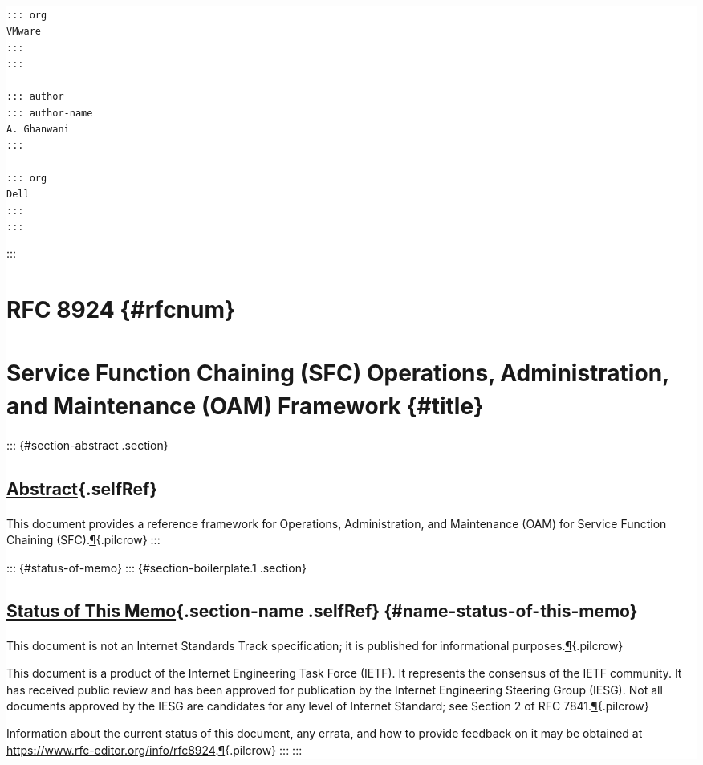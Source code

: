     ::: org
    VMware
    :::
    :::

    ::: author
    ::: author-name
    A. Ghanwani
    :::

    ::: org
    Dell
    :::
    :::
:::

# RFC 8924 {#rfcnum}

# Service Function Chaining (SFC) Operations, Administration, and Maintenance (OAM) Framework {#title}

::: {#section-abstract .section}
## [Abstract](#abstract){.selfRef}

This document provides a reference framework for Operations,
Administration, and Maintenance (OAM) for Service Function Chaining
(SFC).[¶](#section-abstract-1){.pilcrow}
:::

::: {#status-of-memo}
::: {#section-boilerplate.1 .section}
## [Status of This Memo](#name-status-of-this-memo){.section-name .selfRef} {#name-status-of-this-memo}

This document is not an Internet Standards Track specification; it is
published for informational
purposes.[¶](#section-boilerplate.1-1){.pilcrow}

This document is a product of the Internet Engineering Task Force
(IETF). It represents the consensus of the IETF community. It has
received public review and has been approved for publication by the
Internet Engineering Steering Group (IESG). Not all documents approved
by the IESG are candidates for any level of Internet Standard; see
Section 2 of RFC 7841.[¶](#section-boilerplate.1-2){.pilcrow}

Information about the current status of this document, any errata, and
how to provide feedback on it may be obtained at
<https://www.rfc-editor.org/info/rfc8924>.[¶](#section-boilerplate.1-3){.pilcrow}
:::
:::
